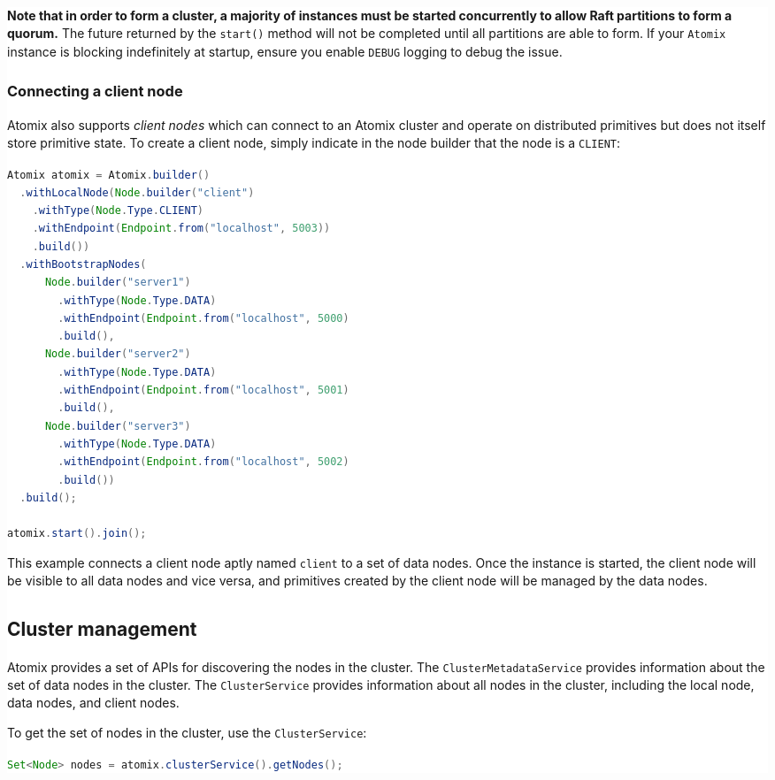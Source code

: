 **Note that in order to form a cluster, a majority of instances must be started concurrently
to allow Raft partitions to form a quorum.** The future returned by the `start()` method will
not be completed until all partitions are able to form. If your `Atomix` instance is blocking
indefinitely at startup, ensure you enable `DEBUG` logging to debug the issue.

### Connecting a client node

Atomix also supports _client nodes_ which can connect to an Atomix cluster and operate on distributed
primitives but does not itself store primitive state. To create a client node, simply indicate in the
node builder that the node is a `CLIENT`:

```java
Atomix atomix = Atomix.builder()
  .withLocalNode(Node.builder("client")
    .withType(Node.Type.CLIENT)
    .withEndpoint(Endpoint.from("localhost", 5003))
    .build())
  .withBootstrapNodes(
      Node.builder("server1")
        .withType(Node.Type.DATA)
        .withEndpoint(Endpoint.from("localhost", 5000)
        .build(),
      Node.builder("server2")
        .withType(Node.Type.DATA)
        .withEndpoint(Endpoint.from("localhost", 5001)
        .build(),
      Node.builder("server3")
        .withType(Node.Type.DATA)
        .withEndpoint(Endpoint.from("localhost", 5002)
        .build())
  .build();

atomix.start().join();
```

This example connects a client node aptly named `client` to a set of data nodes. Once the instance
is started, the client node will be visible to all data nodes and vice versa, and primitives created
by the client node will be managed by the data nodes.

## Cluster management

Atomix provides a set of APIs for discovering the nodes in the cluster. The `ClusterMetadataService`
provides information about the set of data nodes in the cluster. The `ClusterService` provides information
about all nodes in the cluster, including the local node, data nodes, and client nodes.

To get the set of nodes in the cluster, use the `ClusterService`:

```java
Set<Node> nodes = atomix.clusterService().getNodes();
```
